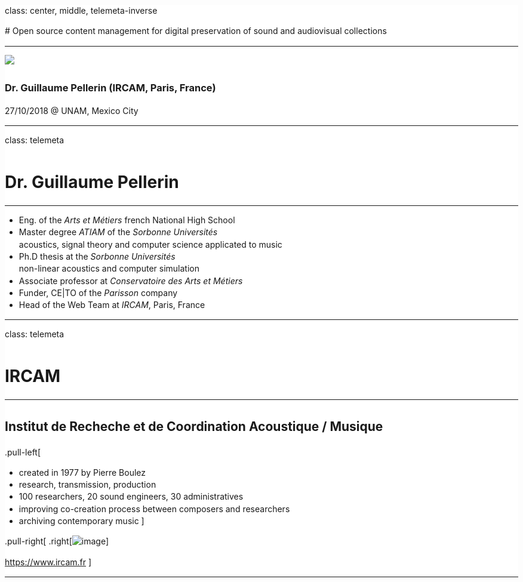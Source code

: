 class: center, middle, telemeta-inverse

# Open source content management for digital preservation of sound and audiovisual collections

<hr>

<img src="img/telemeta_logo_wh.png" height="100px" />

### Dr. Guillaume Pellerin (IRCAM, Paris, France)

27/10/2018 @ UNAM, Mexico City

---
class: telemeta
# Dr. Guillaume Pellerin
<hr>

- Eng. of the *Arts et Métiers* french National High School <br>
- Master degree *ATIAM* of the *Sorbonne Universités* <br>
  acoustics, signal theory and computer science applicated to music
- Ph.D thesis at the *Sorbonne Universités* <br>
  non-linear acoustics and computer simulation
- Associate professor at *Conservatoire des Arts et Métiers* <br>
- Funder, CE|TO of the *Parisson* company <br>
- Head of the Web Team at *IRCAM*, Paris, France

---
class: telemeta
# IRCAM
<hr>

## Institut de Recheche et de Coordination Acoustique / Musique

.pull-left[
- created in 1977 by Pierre Boulez
- research, transmission, production
- 100 researchers, 20 sound engineers, 30 administratives
- improving co-creation process between composers and researchers
- archiving contemporary music
]

.pull-right[
.right[![image](img/ircam.jpg)]

https://www.ircam.fr
]

---